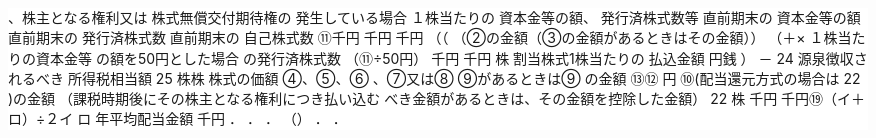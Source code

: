 、株主となる権利又は
株式無償交付期待権の
発生している場合
１株当たりの
資本金等の額、
発行済株式数等
直前期末の
資本金等の額
直前期末の
発行済株式数
直前期末の
自己株式数
⑪千円
千円
千円
（（
（②の金額（③の金額があるときはその金額））
（＋×
１株当たりの資本金等
の額を50円とした場合
の発行済株式数
（⑪÷50円）
千円
千円
株
割当株式1株当たりの
払込金額
円銭
）
－
24
源泉徴収されるべき
所得税相当額
25
株株
株式の価額
④、⑤、⑥
、⑦又は⑧
⑨があるときは⑨
の金額
⑬⑫
円
⑩(配当還元方式の場合は 22 )の金額
（課税時期後にその株主となる権利につき払い込む
べき金額があるときは、その金額を控除した金額）
22
株
千円
千円⑲（イ＋ロ）÷２イ
ロ
年平均配当金額
千円
．
．
．
（）
．
．
